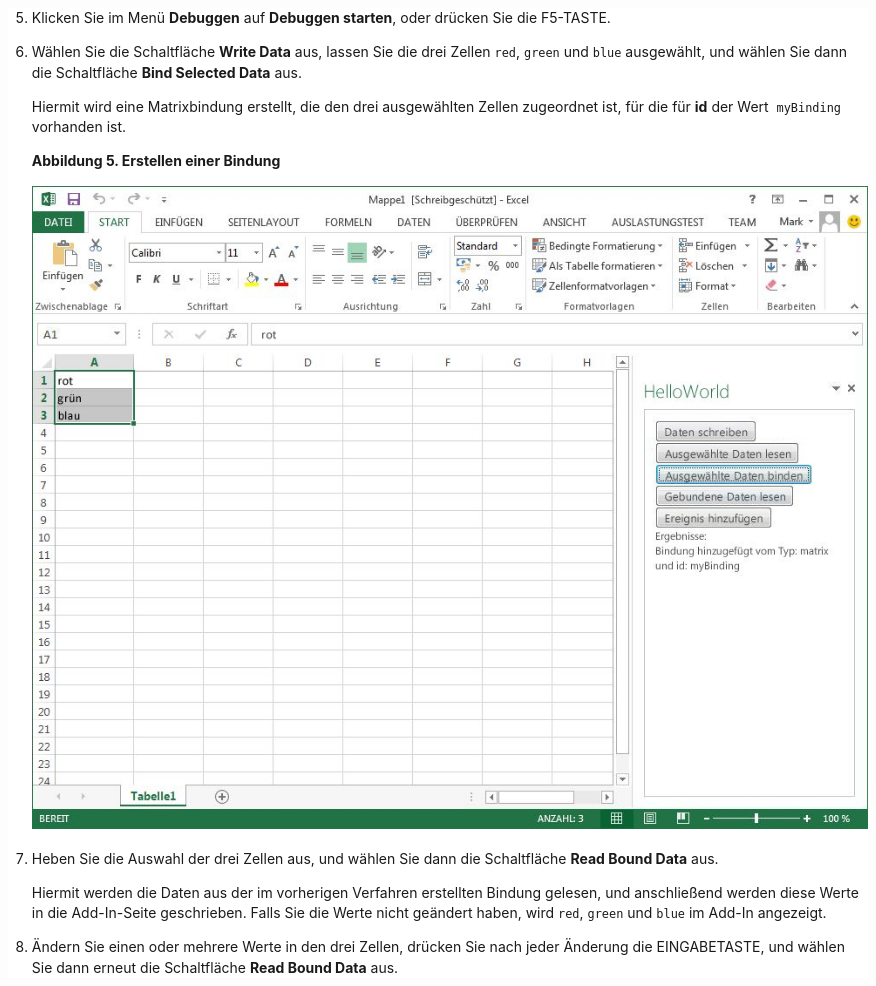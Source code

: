 5. Klicken Sie im Menü  **Debuggen** auf **Debuggen starten**, oder drücken Sie die F5-TASTE.
    
6. Wählen Sie die Schaltfläche  **Write Data** aus, lassen Sie die drei Zellen `red`,  `green` und `blue` ausgewählt, und wählen Sie dann die Schaltfläche **Bind Selected Data** aus.
    
    Hiermit wird eine Matrixbindung erstellt, die den drei ausgewählten Zellen zugeordnet ist, für die für  **id** der Wert  `myBinding` vorhanden ist.
    

    **Abbildung 5. Erstellen einer Bindung**

    ![Erstellen einer Bindung](../../images/AgaveHelloWorld05.JPG)

7. Heben Sie die Auswahl der drei Zellen aus, und wählen Sie dann die Schaltfläche  **Read Bound Data** aus.
    
    Hiermit werden die Daten aus der im vorherigen Verfahren erstellten Bindung gelesen, und anschließend werden diese Werte in die Add-In-Seite geschrieben. Falls Sie die Werte nicht geändert haben, wird  `red`,  `green` und `blue` im Add-In angezeigt.
    
8. Ändern Sie einen oder mehrere Werte in den drei Zellen, drücken Sie nach jeder Änderung die EINGABETASTE, und wählen Sie dann erneut die Schaltfläche  **Read Bound Data** aus.
    